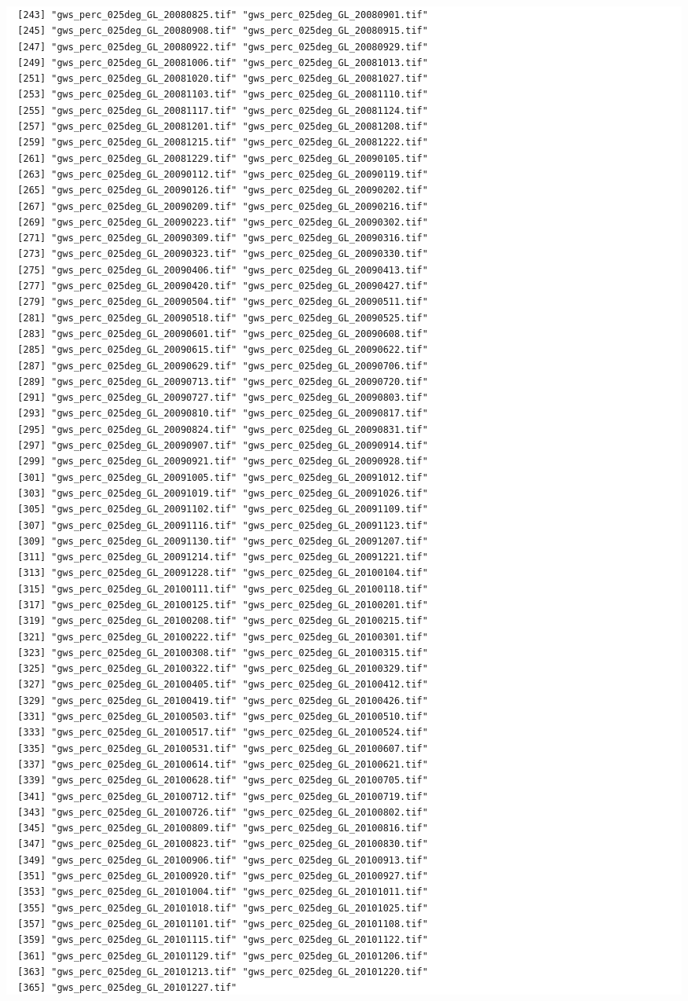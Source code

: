       [243] "gws_perc_025deg_GL_20080825.tif" "gws_perc_025deg_GL_20080901.tif"
      [245] "gws_perc_025deg_GL_20080908.tif" "gws_perc_025deg_GL_20080915.tif"
      [247] "gws_perc_025deg_GL_20080922.tif" "gws_perc_025deg_GL_20080929.tif"
      [249] "gws_perc_025deg_GL_20081006.tif" "gws_perc_025deg_GL_20081013.tif"
      [251] "gws_perc_025deg_GL_20081020.tif" "gws_perc_025deg_GL_20081027.tif"
      [253] "gws_perc_025deg_GL_20081103.tif" "gws_perc_025deg_GL_20081110.tif"
      [255] "gws_perc_025deg_GL_20081117.tif" "gws_perc_025deg_GL_20081124.tif"
      [257] "gws_perc_025deg_GL_20081201.tif" "gws_perc_025deg_GL_20081208.tif"
      [259] "gws_perc_025deg_GL_20081215.tif" "gws_perc_025deg_GL_20081222.tif"
      [261] "gws_perc_025deg_GL_20081229.tif" "gws_perc_025deg_GL_20090105.tif"
      [263] "gws_perc_025deg_GL_20090112.tif" "gws_perc_025deg_GL_20090119.tif"
      [265] "gws_perc_025deg_GL_20090126.tif" "gws_perc_025deg_GL_20090202.tif"
      [267] "gws_perc_025deg_GL_20090209.tif" "gws_perc_025deg_GL_20090216.tif"
      [269] "gws_perc_025deg_GL_20090223.tif" "gws_perc_025deg_GL_20090302.tif"
      [271] "gws_perc_025deg_GL_20090309.tif" "gws_perc_025deg_GL_20090316.tif"
      [273] "gws_perc_025deg_GL_20090323.tif" "gws_perc_025deg_GL_20090330.tif"
      [275] "gws_perc_025deg_GL_20090406.tif" "gws_perc_025deg_GL_20090413.tif"
      [277] "gws_perc_025deg_GL_20090420.tif" "gws_perc_025deg_GL_20090427.tif"
      [279] "gws_perc_025deg_GL_20090504.tif" "gws_perc_025deg_GL_20090511.tif"
      [281] "gws_perc_025deg_GL_20090518.tif" "gws_perc_025deg_GL_20090525.tif"
      [283] "gws_perc_025deg_GL_20090601.tif" "gws_perc_025deg_GL_20090608.tif"
      [285] "gws_perc_025deg_GL_20090615.tif" "gws_perc_025deg_GL_20090622.tif"
      [287] "gws_perc_025deg_GL_20090629.tif" "gws_perc_025deg_GL_20090706.tif"
      [289] "gws_perc_025deg_GL_20090713.tif" "gws_perc_025deg_GL_20090720.tif"
      [291] "gws_perc_025deg_GL_20090727.tif" "gws_perc_025deg_GL_20090803.tif"
      [293] "gws_perc_025deg_GL_20090810.tif" "gws_perc_025deg_GL_20090817.tif"
      [295] "gws_perc_025deg_GL_20090824.tif" "gws_perc_025deg_GL_20090831.tif"
      [297] "gws_perc_025deg_GL_20090907.tif" "gws_perc_025deg_GL_20090914.tif"
      [299] "gws_perc_025deg_GL_20090921.tif" "gws_perc_025deg_GL_20090928.tif"
      [301] "gws_perc_025deg_GL_20091005.tif" "gws_perc_025deg_GL_20091012.tif"
      [303] "gws_perc_025deg_GL_20091019.tif" "gws_perc_025deg_GL_20091026.tif"
      [305] "gws_perc_025deg_GL_20091102.tif" "gws_perc_025deg_GL_20091109.tif"
      [307] "gws_perc_025deg_GL_20091116.tif" "gws_perc_025deg_GL_20091123.tif"
      [309] "gws_perc_025deg_GL_20091130.tif" "gws_perc_025deg_GL_20091207.tif"
      [311] "gws_perc_025deg_GL_20091214.tif" "gws_perc_025deg_GL_20091221.tif"
      [313] "gws_perc_025deg_GL_20091228.tif" "gws_perc_025deg_GL_20100104.tif"
      [315] "gws_perc_025deg_GL_20100111.tif" "gws_perc_025deg_GL_20100118.tif"
      [317] "gws_perc_025deg_GL_20100125.tif" "gws_perc_025deg_GL_20100201.tif"
      [319] "gws_perc_025deg_GL_20100208.tif" "gws_perc_025deg_GL_20100215.tif"
      [321] "gws_perc_025deg_GL_20100222.tif" "gws_perc_025deg_GL_20100301.tif"
      [323] "gws_perc_025deg_GL_20100308.tif" "gws_perc_025deg_GL_20100315.tif"
      [325] "gws_perc_025deg_GL_20100322.tif" "gws_perc_025deg_GL_20100329.tif"
      [327] "gws_perc_025deg_GL_20100405.tif" "gws_perc_025deg_GL_20100412.tif"
      [329] "gws_perc_025deg_GL_20100419.tif" "gws_perc_025deg_GL_20100426.tif"
      [331] "gws_perc_025deg_GL_20100503.tif" "gws_perc_025deg_GL_20100510.tif"
      [333] "gws_perc_025deg_GL_20100517.tif" "gws_perc_025deg_GL_20100524.tif"
      [335] "gws_perc_025deg_GL_20100531.tif" "gws_perc_025deg_GL_20100607.tif"
      [337] "gws_perc_025deg_GL_20100614.tif" "gws_perc_025deg_GL_20100621.tif"
      [339] "gws_perc_025deg_GL_20100628.tif" "gws_perc_025deg_GL_20100705.tif"
      [341] "gws_perc_025deg_GL_20100712.tif" "gws_perc_025deg_GL_20100719.tif"
      [343] "gws_perc_025deg_GL_20100726.tif" "gws_perc_025deg_GL_20100802.tif"
      [345] "gws_perc_025deg_GL_20100809.tif" "gws_perc_025deg_GL_20100816.tif"
      [347] "gws_perc_025deg_GL_20100823.tif" "gws_perc_025deg_GL_20100830.tif"
      [349] "gws_perc_025deg_GL_20100906.tif" "gws_perc_025deg_GL_20100913.tif"
      [351] "gws_perc_025deg_GL_20100920.tif" "gws_perc_025deg_GL_20100927.tif"
      [353] "gws_perc_025deg_GL_20101004.tif" "gws_perc_025deg_GL_20101011.tif"
      [355] "gws_perc_025deg_GL_20101018.tif" "gws_perc_025deg_GL_20101025.tif"
      [357] "gws_perc_025deg_GL_20101101.tif" "gws_perc_025deg_GL_20101108.tif"
      [359] "gws_perc_025deg_GL_20101115.tif" "gws_perc_025deg_GL_20101122.tif"
      [361] "gws_perc_025deg_GL_20101129.tif" "gws_perc_025deg_GL_20101206.tif"
      [363] "gws_perc_025deg_GL_20101213.tif" "gws_perc_025deg_GL_20101220.tif"
      [365] "gws_perc_025deg_GL_20101227.tif"

